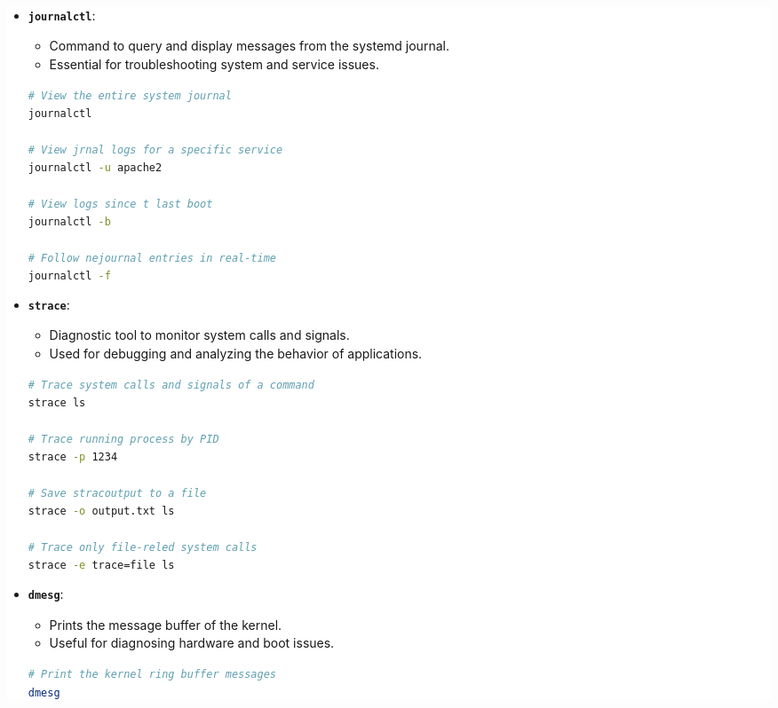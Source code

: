 - **`journalctl`**: 
	- Command to query and display messages from the systemd journal.  
  	- Essential for troubleshooting system and service issues.
	```sh
	# View the entire system journal
	journalctl
	
	# View jrnal logs for a specific service
	journalctl -u apache2
	
	# View logs since t last boot
	journalctl -b
	
	# Follow nejournal entries in real-time
	journalctl -f
	```

- **`strace`**: 
	- Diagnostic tool to monitor system calls and signals.  
  	- Used for debugging and analyzing the behavior of applications.
	```sh
	# Trace system calls and signals of a command
	strace ls
	
	# Trace running process by PID
	strace -p 1234
	
	# Save stracoutput to a file
	strace -o output.txt ls
	
	# Trace only file-reled system calls
	strace -e trace=file ls
	```

- **`dmesg`**: 
	- Prints the message buffer of the kernel.  
  	- Useful for diagnosing hardware and boot issues.
	```sh
	# Print the kernel ring buffer messages
	dmesg
	